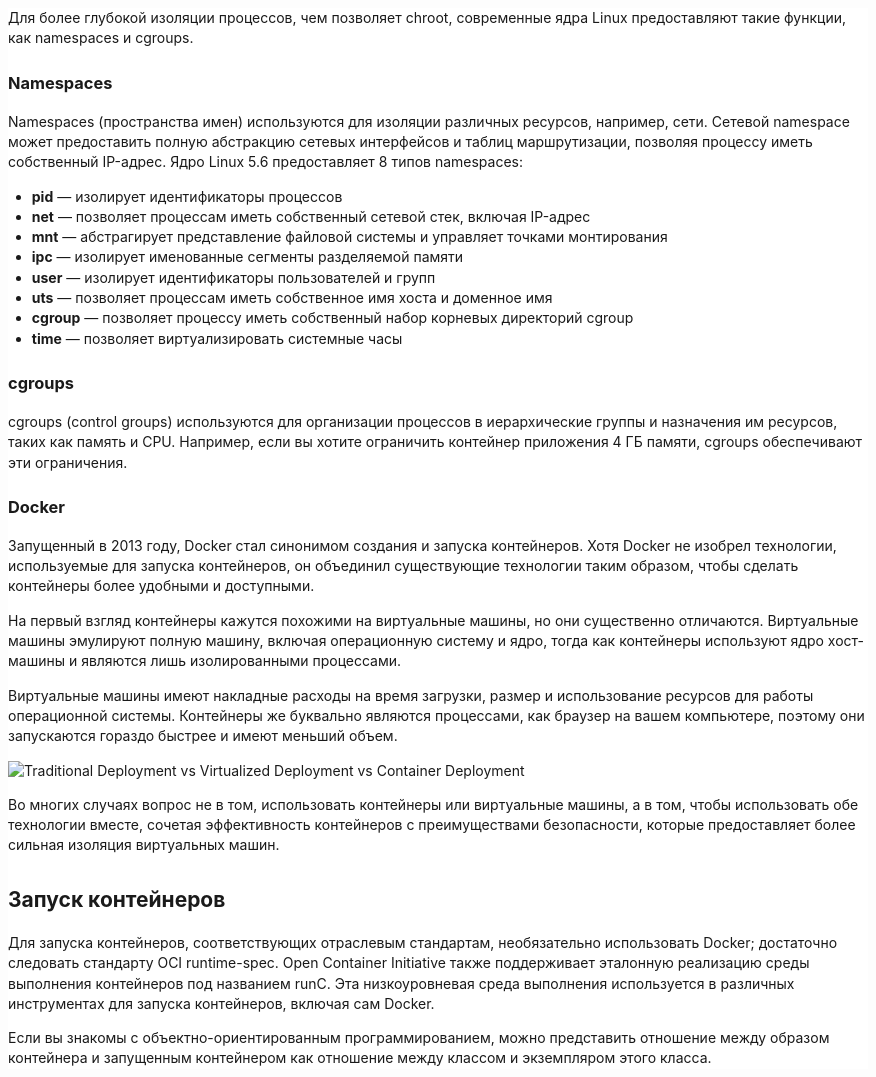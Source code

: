 Для более глубокой изоляции процессов, чем позволяет chroot, современные ядра Linux предоставляют такие функции, как namespaces и cgroups.

### Namespaces

Namespaces (пространства имен) используются для изоляции различных ресурсов, например, сети. Сетевой namespace может предоставить полную абстракцию сетевых интерфейсов и таблиц маршрутизации, позволяя процессу иметь собственный IP-адрес. Ядро Linux 5.6 предоставляет 8 типов namespaces:

- **pid** — изолирует идентификаторы процессов
- **net** — позволяет процессам иметь собственный сетевой стек, включая IP-адрес
- **mnt** — абстрагирует представление файловой системы и управляет точками монтирования
- **ipc** — изолирует именованные сегменты разделяемой памяти
- **user** — изолирует идентификаторы пользователей и групп
- **uts** — позволяет процессам иметь собственное имя хоста и доменное имя
- **cgroup** — позволяет процессу иметь собственный набор корневых директорий cgroup
- **time** — позволяет виртуализировать системные часы

### cgroups

cgroups (control groups) используются для организации процессов в иерархические группы и назначения им ресурсов, таких как память и CPU. Например, если вы хотите ограничить контейнер приложения 4 ГБ памяти, cgroups обеспечивают эти ограничения.

### Docker

Запущенный в 2013 году, Docker стал синонимом создания и запуска контейнеров. Хотя Docker не изобрел технологии, используемые для запуска контейнеров, он объединил существующие технологии таким образом, чтобы сделать контейнеры более удобными и доступными.

На первый взгляд контейнеры кажутся похожими на виртуальные машины, но они существенно отличаются. Виртуальные машины эмулируют полную машину, включая операционную систему и ядро, тогда как контейнеры используют ядро хост-машины и являются лишь изолированными процессами.

Виртуальные машины имеют накладные расходы на время загрузки, размер и использование ресурсов для работы операционной системы. Контейнеры же буквально являются процессами, как браузер на вашем компьютере, поэтому они запускаются гораздо быстрее и имеют меньший объем.

![Traditional Deployment vs Virtualized Deployment vs Container Deployment](https://d33wubrfki0l68.cloudfront.net/800c0e691b28c1c7e0139bbd5f78fc88d9e3a72a/fbec1/images/docs/container-ecosystem.png)

Во многих случаях вопрос не в том, использовать контейнеры или виртуальные машины, а в том, чтобы использовать обе технологии вместе, сочетая эффективность контейнеров с преимуществами безопасности, которые предоставляет более сильная изоляция виртуальных машин.

## Запуск контейнеров

Для запуска контейнеров, соответствующих отраслевым стандартам, необязательно использовать Docker; достаточно следовать стандарту OCI runtime-spec. Open Container Initiative также поддерживает эталонную реализацию среды выполнения контейнеров под названием runC. Эта низкоуровневая среда выполнения используется в различных инструментах для запуска контейнеров, включая сам Docker.

Если вы знакомы с объектно-ориентированным программированием, можно представить отношение между образом контейнера и запущенным контейнером как отношение между классом и экземпляром этого класса.
